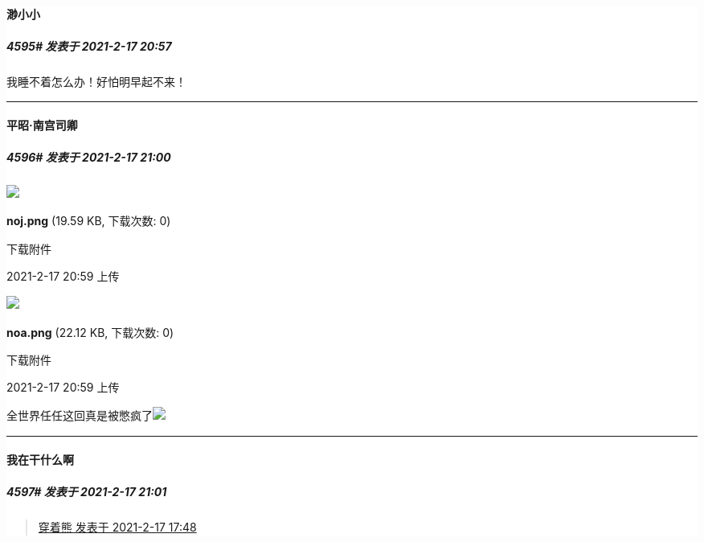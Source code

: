 ####  渺小小  
##### 4595#       发表于 2021-2-17 20:57




我睡不着怎么办！好怕明早起不来！







*****

####  平昭·南宫司卿  
##### 4596#       发表于 2021-2-17 21:00




<img src="https://img.saraba1st.com/forum/202102/17/205930mb2d2h8llbz22duj.png" referrerpolicy="no-referrer">


<strong>noj.png</strong> (19.59 KB, 下载次数: 0)

下载附件

2021-2-17 20:59 上传







<img src="https://img.saraba1st.com/forum/202102/17/205931ieimee71i9rzzm0w.png" referrerpolicy="no-referrer">


<strong>noa.png</strong> (22.12 KB, 下载次数: 0)

下载附件

2021-2-17 20:59 上传








全世界任任这回真是被憋疯了<img src="https://static.saraba1st.com/image/smiley/face2017/067.png" referrerpolicy="no-referrer">







*****

####  我在干什么啊  
##### 4597#       发表于 2021-2-17 21:01



<blockquote><a href="httphttps://bbs.saraba1st.com/2b/forum.php?mod=redirect&amp;goto=findpost&amp;pid=50355886&amp;ptid=1979301" target="_blank">穿着熊 发表于 2021-2-17 17:48</a>
